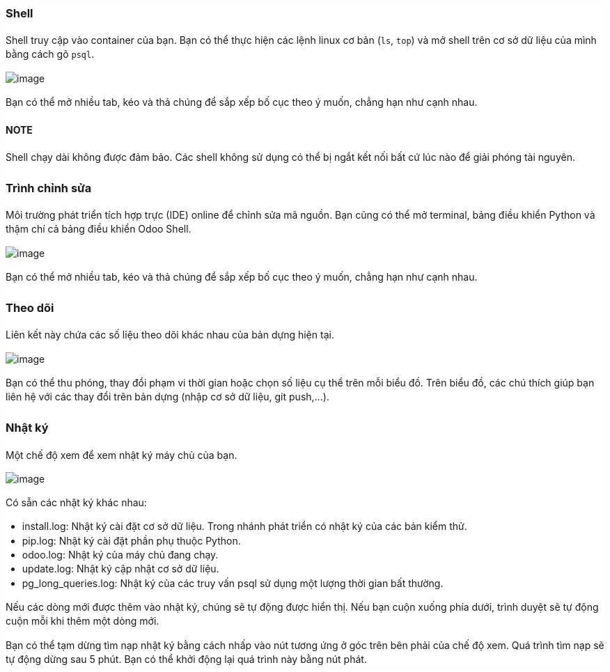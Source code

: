 ### Shell

Shell truy cập vào container của bạn. Bạn có thể thực hiện các lệnh linux cơ bản (`ls`, `top`) và mở shell trên cơ sở dữ liệu của mình bằng cách gõ `psql`.

![image](administration/odoo_sh/getting_started/branches/interface-branches-shell.png)

Bạn có thể mở nhiều tab, kéo và thả chúng để sắp xếp bố cục theo ý muốn, chẳng hạn như cạnh nhau.

#### NOTE
Shell chạy dài không được đảm bảo. Các shell không sử dụng có thể bị ngắt kết nối bất cứ lúc nào để giải phóng tài nguyên.

### Trình chỉnh sửa

Môi trường phát triển tích hợp trực (IDE) online để chỉnh sửa mã nguồn. Bạn cũng có thể mở terminal, bảng điều khiển Python và thậm chí cả bảng điều khiển Odoo Shell.

![image](administration/odoo_sh/getting_started/branches/interface-branches-editor.png)

Bạn có thể mở nhiều tab, kéo và thả chúng để sắp xếp bố cục theo ý muốn, chẳng hạn như cạnh nhau.

### Theo dõi

Liên kết này chứa các số liệu theo dõi khác nhau của bản dựng hiện tại.

![image](administration/odoo_sh/getting_started/branches/interface-branches-monitoring.png)

Bạn có thể thu phóng, thay đổi phạm vi thời gian hoặc chọn số liệu cụ thể trên mỗi biểu đồ. Trên biểu đồ, các chú thích giúp bạn liên hệ với các thay đổi trên bản dựng (nhập cơ sở dữ liệu, git push,...).

<a id="odoosh-logs"></a>

### Nhật ký

Một chế độ xem để xem nhật ký máy chủ của bạn.

![image](administration/odoo_sh/getting_started/branches/interface-branches-logs.png)

Có sẵn các nhật ký khác nhau:

* install.log: Nhật ký cài đặt cơ sở dữ liệu. Trong nhánh phát triển có nhật ký của các bản kiểm thử.
* pip.log: Nhật ký cài đặt phần phụ thuộc Python.
* odoo.log: Nhật ký của máy chủ đang chạy.
* update.log: Nhật ký cập nhật cơ sở dữ liệu.
* pg_long_queries.log: Nhật ký của các truy vấn psql sử dụng một lượng thời gian bất thường.

Nếu các dòng mới được thêm vào nhật ký, chúng sẽ tự động được hiển thị. Nếu bạn cuộn xuống phía dưới, trình duyệt sẽ tự động cuộn mỗi khi thêm một dòng mới.

Bạn có thể tạm dừng tìm nạp nhật ký bằng cách nhấp vào nút tương ứng ở góc trên bên phải của chế độ xem. Quá trình tìm nạp sẽ tự động dừng sau 5 phút. Bạn có thể khởi động lại quá trình này bằng nút phát.
